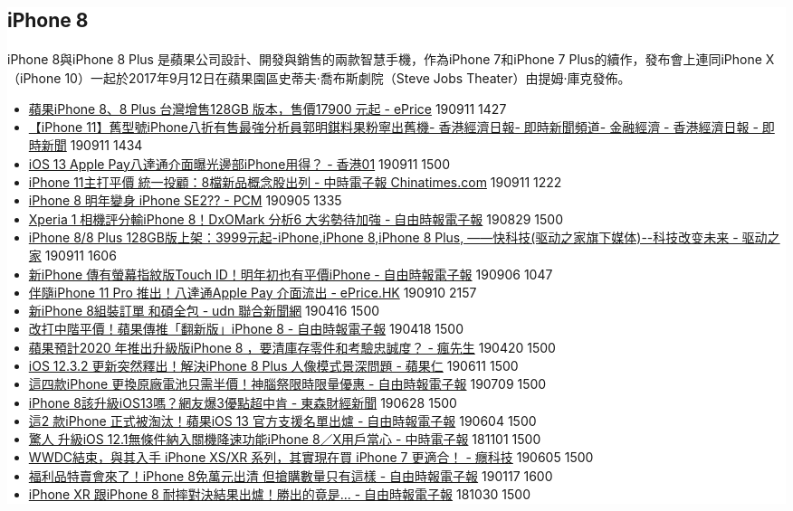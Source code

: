 ## iPhone 8

iPhone 8與iPhone 8 Plus 是蘋果公司設計、開發與銷售的兩款智慧手機，作為iPhone 7和iPhone 7 Plus的續作，發布會上連同iPhone X（iPhone 10）一起於2017年9月12日在蘋果園區史蒂夫·喬布斯劇院（Steve Jobs Theater）由提姆·庫克發佈。
- [蘋果iPhone 8、8 Plus 台灣增售128GB 版本，售價17900 元起 - ePrice](https://m.eprice.com.tw/mobile/talk/4544/5407574/1/rv/apple-iphone-8-plus-128gb-launch/ "蘋果iPhone 8、8 Plus 台灣增售128GB 版本，售價17900 元起 - ePrice") 190911 1427
- [【iPhone 11】舊型號iPhone八折有售最強分析員郭明錤料果粉寧出舊機- 香港經濟日報- 即時新聞頻道- 金融經濟 - 香港經濟日報 - 即時新聞](https://inews.hket.com/article/2449222/%E3%80%90iPhone%2011%E3%80%91%E8%88%8A%E5%9E%8B%E8%99%9FiPhone%E5%85%AB%E6%8A%98%E6%9C%89%E5%94%AE%20%20%20%E6%9C%80%E5%BC%B7%E5%88%86%E6%9E%90%E5%93%A1%E9%83%AD%E6%98%8E%E9%8C%A4%E6%96%99%E6%9E%9C%E7%B2%89%E5%AF%A7%E5%87%BA%E8%88%8A%E6%A9%9F "【iPhone 11】舊型號iPhone八折有售最強分析員郭明錤料果粉寧出舊機- 香港經濟日報- 即時新聞頻道- 金融經濟 - 香港經濟日報 - 即時新聞") 190911 1434
- [iOS 13 Apple Pay八達通介面曝光邊部iPhone用得？ - 香港01](https://www.hk01.com/%E6%95%B8%E7%A2%BC%E7%94%9F%E6%B4%BB/373957/ios-13-%E7%B5%82%E6%96%BC%E5%87%BA-apple-pay-%E5%85%AB%E9%81%94%E9%80%9A%E4%BB%8B%E9%9D%A2%E6%9B%9D%E5%85%89-%E6%94%AF%E6%8F%B4-iphone-%E5%9E%8B%E8%99%9F%E4%B8%80%E8%A6%BD "iOS 13 Apple Pay八達通介面曝光邊部iPhone用得？ - 香港01") 190911 1500
- [iPhone 11主打平價 統一投顧：8檔新品概念股出列 - 中時電子報 Chinatimes.com](https://www.chinatimes.com/realtimenews/20190911002343-260410 "iPhone 11主打平價 統一投顧：8檔新品概念股出列 - 中時電子報 Chinatimes.com") 190911 1222
- [iPhone 8 明年變身 iPhone SE2?? - PCM](https://www.pcmarket.com.hk/2019/09/05/iphone-8-%E6%98%8E%E5%B9%B4%E8%AE%8A%E8%BA%AB-iphone-se2/ "iPhone 8 明年變身 iPhone SE2?? - PCM") 190905 1335
- [Xperia 1 相機評分輸iPhone 8！DxOMark 分析6 大劣勢待加強 - 自由時報電子報](https://3c.ltn.com.tw/news/37805 "Xperia 1 相機評分輸iPhone 8！DxOMark 分析6 大劣勢待加強 - 自由時報電子報") 190829 1500
- [iPhone 8/8 Plus 128GB版上架：3999元起-iPhone,iPhone 8,iPhone 8 Plus, ——快科技(驱动之家旗下媒体)--科技改变未来 - 驱动之家](https://news.mydrivers.com/1/645/645823.htm "iPhone 8/8 Plus 128GB版上架：3999元起-iPhone,iPhone 8,iPhone 8 Plus, ——快科技(驱动之家旗下媒体)--科技改变未来 - 驱动之家") 190911 1606
- [新iPhone 傳有螢幕指紋版Touch ID！明年初也有平價iPhone - 自由時報電子報](https://3c.ltn.com.tw/news/37895 "新iPhone 傳有螢幕指紋版Touch ID！明年初也有平價iPhone - 自由時報電子報") 190906 1047
- [伴隨iPhone 11 Pro 推出！八達通Apple Pay 介面流出 - ePrice.HK](https://m.eprice.com.hk/mobile/talk/4544/214001/1/ "伴隨iPhone 11 Pro 推出！八達通Apple Pay 介面流出 - ePrice.HK") 190910 2157
- [新iPhone 8組裝訂單 和碩全包 - udn 聯合新聞網](https://udn.com/news/story/7240/3760014 "新iPhone 8組裝訂單 和碩全包 - udn 聯合新聞網") 190416 1500
- [改打中階平價！蘋果傳推「翻新版」iPhone 8 - 自由時報電子報](https://3c.ltn.com.tw/m/news/36496 "改打中階平價！蘋果傳推「翻新版」iPhone 8 - 自由時報電子報") 190418 1500
- [蘋果預計2020 年推出升級版iPhone 8 ，要清庫存零件和考驗忠誠度？ - 瘋先生](https://mrmad.com.tw/apple-2020-year-iphone8-change "蘋果預計2020 年推出升級版iPhone 8 ，要清庫存零件和考驗忠誠度？ - 瘋先生") 190420 1500
- [iOS 12.3.2 更新突然釋出！解決iPhone 8 Plus 人像模式景深問題 - 蘋果仁](https://applealmond.com/posts/54068 "iOS 12.3.2 更新突然釋出！解決iPhone 8 Plus 人像模式景深問題 - 蘋果仁") 190611 1500
- [這四款iPhone 更換原廠電池只需半價！神腦祭限時限量優惠 - 自由時報電子報](https://3c.ltn.com.tw/m/news/37330 "這四款iPhone 更換原廠電池只需半價！神腦祭限時限量優惠 - 自由時報電子報") 190709 1500
- [iPhone 8該升級iOS13嗎？網友爆3優點超中肯 - 東森財經新聞](https://fnc.ebc.net.tw/FncNews/tech/90243 "iPhone 8該升級iOS13嗎？網友爆3優點超中肯 - 東森財經新聞") 190628 1500
- [這2 款iPhone 正式被淘汰！蘋果iOS 13 官方支援名單出爐 - 自由時報電子報](https://3c.ltn.com.tw/news/36964 "這2 款iPhone 正式被淘汰！蘋果iOS 13 官方支援名單出爐 - 自由時報電子報") 190604 1500
- [驚人 升級iOS 12.1無條件納入關機降速功能iPhone 8／X用戶當心 - 中時電子報](https://www.chinatimes.com/realtimenews/20181101000006-260412 "驚人 升級iOS 12.1無條件納入關機降速功能iPhone 8／X用戶當心 - 中時電子報") 181101 1500
- [WWDC結束，與其入手 iPhone XS/XR 系列，其實現在買 iPhone 7 更適合！ - 癮科技](https://www.cool3c.com/article/144551 "WWDC結束，與其入手 iPhone XS/XR 系列，其實現在買 iPhone 7 更適合！ - 癮科技") 190605 1500
- [福利品特賣會來了！iPhone 8免萬元出清 但搶購數量只有這樣 - 自由時報電子報](https://ent.ltn.com.tw/news/breakingnews/2674659 "福利品特賣會來了！iPhone 8免萬元出清 但搶購數量只有這樣 - 自由時報電子報") 190117 1600
- [iPhone XR 跟iPhone 8 耐摔對決結果出爐！勝出的竟是... - 自由時報電子報](https://3c.ltn.com.tw/m/news/34992 "iPhone XR 跟iPhone 8 耐摔對決結果出爐！勝出的竟是... - 自由時報電子報") 181030 1500
